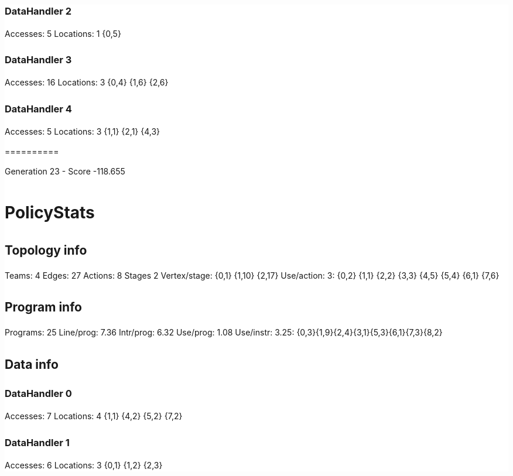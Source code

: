 ### DataHandler 2
Accesses:	5
Locations:	1
{0,5} 

### DataHandler 3
Accesses:	16
Locations:	3
{0,4} {1,6} {2,6} 

### DataHandler 4
Accesses:	5
Locations:	3
{1,1} {2,1} {4,3} 


==========

Generation 23 - Score -118.655

# PolicyStats
## Topology info
Teams:		4
Edges:		27
Actions:	8
Stages		2
Vertex/stage:	{0,1} {1,10} {2,17} 
Use/action:	3: {0,2} {1,1} {2,2} {3,3} {4,5} {5,4} {6,1} {7,6} 

## Program info
Programs:	25
Line/prog:	7.36
Intr/prog:	6.32
Use/prog:	1.08
Use/instr:	3.25: {0,3}{1,9}{2,4}{3,1}{5,3}{6,1}{7,3}{8,2}

## Data info

### DataHandler 0
Accesses:	7
Locations:	4
{1,1} {4,2} {5,2} {7,2} 

### DataHandler 1
Accesses:	6
Locations:	3
{0,1} {1,2} {2,3} 
